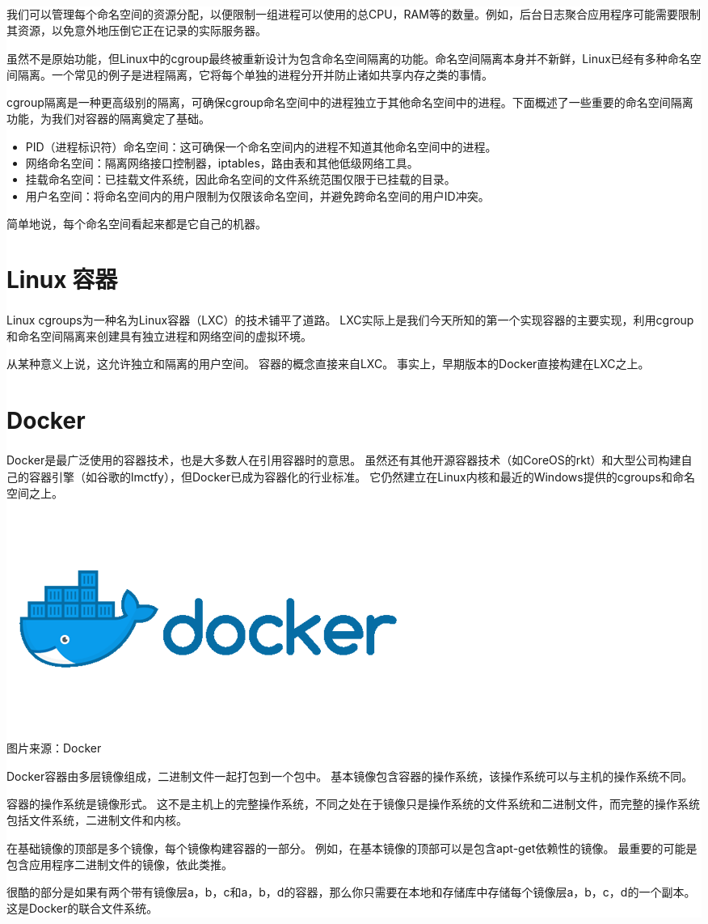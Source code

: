 我们可以管理每个命名空间的资源分配，以便限制一组进程可以使用的总CPU，RAM等的数量。例如，后台日志聚合应用程序可能需要限制其资源，以免意外地压倒它正在记录的实际服务器。

虽然不是原始功能，但Linux中的cgroup最终被重新设计为包含命名空间隔离的功能。命名空间隔离本身并不新鲜，Linux已经有多种命名空间隔离。一个常见的例子是进程隔离，它将每个单独的进程分开并防止诸如共享内存之类的事情。

cgroup隔离是一种更高级别的隔离，可确保cgroup命名空间中的进程独立于其他命名空间中的进程。下面概述了一些重要的命名空间隔离功能，为我们对容器的隔离奠定了基础。

- PID（进程标识符）命名空间：这可确保一个命名空间内的进程不知道其他命名空间中的进程。
- 网络命名空间：隔离网络接口控制器，iptables，路由表和其他低级网络工具。
- 挂载命名空间：已挂载文件系统，因此命名空间的文件系统范围仅限于已挂载的目录。
- 用户名空间：将命名空间内的用户限制为仅限该命名空间，并避免跨命名空间的用户ID冲突。

简单地说，每个命名空间看起来都是它自己的机器。

# Linux 容器

Linux cgroups为一种名为Linux容器（LXC）的技术铺平了道路。 LXC实际上是我们今天所知的第一个实现容器的主要实现，利用cgroup和命名空间隔离来创建具有独立进程和网络空间的虚拟环境。

从某种意义上说，这允许独立和隔离的用户空间。 容器的概念直接来自LXC。 事实上，早期版本的Docker直接构建在LXC之上。

# Docker

Docker是最广泛使用的容器技术，也是大多数人在引用容器时的意思。 虽然还有其他开源容器技术（如CoreOS的rkt）和大型公司构建自己的容器引擎（如谷歌的lmctfy），但Docker已成为容器化的行业标准。 它仍然建立在Linux内核和最近的Windows提供的cgroups和命名空间之上。

![](/uploads/2018/12/17-19.png)

图片来源：Docker

Docker容器由多层镜像组成，二进制文件一起打包到一个包中。 基本镜像包含容器的操作系统，该操作系统可以与主机的操作系统不同。

容器的操作系统是镜像形式。 这不是主机上的完整操作系统，不同之处在于镜像只是操作系统的文件系统和二进制文件，而完整的操作系统包括文件系统，二进制文件和内核。

在基础镜像的顶部是多个镜像，每个镜像构建容器的一部分。 例如，在基本镜像的顶部可以是包含apt-get依赖性的镜像。 最重要的可能是包含应用程序二进制文件的镜像，依此类推。

很酷的部分是如果有两个带有镜像层a，b，c和a，b，d的容器，那么你只需要在本地和存储库中存储每个镜像层a，b，c，d的一个副本。 这是Docker的联合文件系统。
